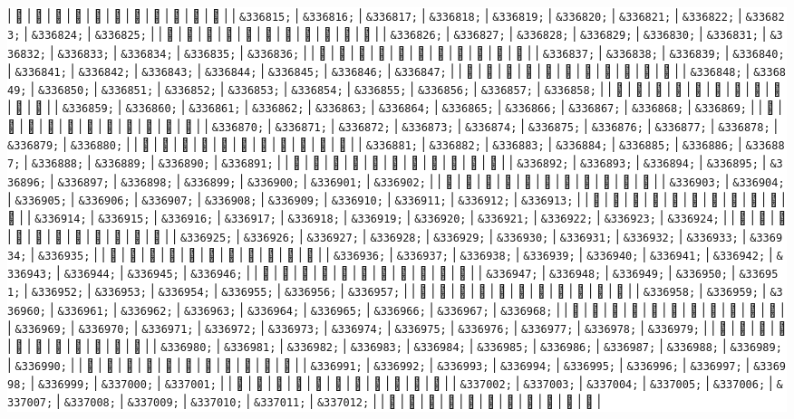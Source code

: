 | &#336815; | &#336816; | &#336817; | &#336818; | &#336819; | &#336820; | &#336821; | &#336822; | &#336823; | &#336824; | &#336825; | 
| `&336815;` | `&336816;` | `&336817;` | `&336818;` | `&336819;` | `&336820;` | `&336821;` | `&336822;` | `&336823;` | `&336824;` | `&336825;` | 
| &#336826; | &#336827; | &#336828; | &#336829; | &#336830; | &#336831; | &#336832; | &#336833; | &#336834; | &#336835; | &#336836; | 
| `&336826;` | `&336827;` | `&336828;` | `&336829;` | `&336830;` | `&336831;` | `&336832;` | `&336833;` | `&336834;` | `&336835;` | `&336836;` | 
| &#336837; | &#336838; | &#336839; | &#336840; | &#336841; | &#336842; | &#336843; | &#336844; | &#336845; | &#336846; | &#336847; | 
| `&336837;` | `&336838;` | `&336839;` | `&336840;` | `&336841;` | `&336842;` | `&336843;` | `&336844;` | `&336845;` | `&336846;` | `&336847;` | 
| &#336848; | &#336849; | &#336850; | &#336851; | &#336852; | &#336853; | &#336854; | &#336855; | &#336856; | &#336857; | &#336858; | 
| `&336848;` | `&336849;` | `&336850;` | `&336851;` | `&336852;` | `&336853;` | `&336854;` | `&336855;` | `&336856;` | `&336857;` | `&336858;` | 
| &#336859; | &#336860; | &#336861; | &#336862; | &#336863; | &#336864; | &#336865; | &#336866; | &#336867; | &#336868; | &#336869; | 
| `&336859;` | `&336860;` | `&336861;` | `&336862;` | `&336863;` | `&336864;` | `&336865;` | `&336866;` | `&336867;` | `&336868;` | `&336869;` | 
| &#336870; | &#336871; | &#336872; | &#336873; | &#336874; | &#336875; | &#336876; | &#336877; | &#336878; | &#336879; | &#336880; | 
| `&336870;` | `&336871;` | `&336872;` | `&336873;` | `&336874;` | `&336875;` | `&336876;` | `&336877;` | `&336878;` | `&336879;` | `&336880;` | 
| &#336881; | &#336882; | &#336883; | &#336884; | &#336885; | &#336886; | &#336887; | &#336888; | &#336889; | &#336890; | &#336891; | 
| `&336881;` | `&336882;` | `&336883;` | `&336884;` | `&336885;` | `&336886;` | `&336887;` | `&336888;` | `&336889;` | `&336890;` | `&336891;` | 
| &#336892; | &#336893; | &#336894; | &#336895; | &#336896; | &#336897; | &#336898; | &#336899; | &#336900; | &#336901; | &#336902; | 
| `&336892;` | `&336893;` | `&336894;` | `&336895;` | `&336896;` | `&336897;` | `&336898;` | `&336899;` | `&336900;` | `&336901;` | `&336902;` | 
| &#336903; | &#336904; | &#336905; | &#336906; | &#336907; | &#336908; | &#336909; | &#336910; | &#336911; | &#336912; | &#336913; | 
| `&336903;` | `&336904;` | `&336905;` | `&336906;` | `&336907;` | `&336908;` | `&336909;` | `&336910;` | `&336911;` | `&336912;` | `&336913;` | 
| &#336914; | &#336915; | &#336916; | &#336917; | &#336918; | &#336919; | &#336920; | &#336921; | &#336922; | &#336923; | &#336924; | 
| `&336914;` | `&336915;` | `&336916;` | `&336917;` | `&336918;` | `&336919;` | `&336920;` | `&336921;` | `&336922;` | `&336923;` | `&336924;` | 
| &#336925; | &#336926; | &#336927; | &#336928; | &#336929; | &#336930; | &#336931; | &#336932; | &#336933; | &#336934; | &#336935; | 
| `&336925;` | `&336926;` | `&336927;` | `&336928;` | `&336929;` | `&336930;` | `&336931;` | `&336932;` | `&336933;` | `&336934;` | `&336935;` | 
| &#336936; | &#336937; | &#336938; | &#336939; | &#336940; | &#336941; | &#336942; | &#336943; | &#336944; | &#336945; | &#336946; | 
| `&336936;` | `&336937;` | `&336938;` | `&336939;` | `&336940;` | `&336941;` | `&336942;` | `&336943;` | `&336944;` | `&336945;` | `&336946;` | 
| &#336947; | &#336948; | &#336949; | &#336950; | &#336951; | &#336952; | &#336953; | &#336954; | &#336955; | &#336956; | &#336957; | 
| `&336947;` | `&336948;` | `&336949;` | `&336950;` | `&336951;` | `&336952;` | `&336953;` | `&336954;` | `&336955;` | `&336956;` | `&336957;` | 
| &#336958; | &#336959; | &#336960; | &#336961; | &#336962; | &#336963; | &#336964; | &#336965; | &#336966; | &#336967; | &#336968; | 
| `&336958;` | `&336959;` | `&336960;` | `&336961;` | `&336962;` | `&336963;` | `&336964;` | `&336965;` | `&336966;` | `&336967;` | `&336968;` | 
| &#336969; | &#336970; | &#336971; | &#336972; | &#336973; | &#336974; | &#336975; | &#336976; | &#336977; | &#336978; | &#336979; | 
| `&336969;` | `&336970;` | `&336971;` | `&336972;` | `&336973;` | `&336974;` | `&336975;` | `&336976;` | `&336977;` | `&336978;` | `&336979;` | 
| &#336980; | &#336981; | &#336982; | &#336983; | &#336984; | &#336985; | &#336986; | &#336987; | &#336988; | &#336989; | &#336990; | 
| `&336980;` | `&336981;` | `&336982;` | `&336983;` | `&336984;` | `&336985;` | `&336986;` | `&336987;` | `&336988;` | `&336989;` | `&336990;` | 
| &#336991; | &#336992; | &#336993; | &#336994; | &#336995; | &#336996; | &#336997; | &#336998; | &#336999; | &#337000; | &#337001; | 
| `&336991;` | `&336992;` | `&336993;` | `&336994;` | `&336995;` | `&336996;` | `&336997;` | `&336998;` | `&336999;` | `&337000;` | `&337001;` | 
| &#337002; | &#337003; | &#337004; | &#337005; | &#337006; | &#337007; | &#337008; | &#337009; | &#337010; | &#337011; | &#337012; | 
| `&337002;` | `&337003;` | `&337004;` | `&337005;` | `&337006;` | `&337007;` | `&337008;` | `&337009;` | `&337010;` | `&337011;` | `&337012;` | 
| &#337013; | &#337014; | &#337015; | &#337016; | &#337017; | &#337018; | &#337019; | &#337020; | &#337021; | &#337022; | &#337023; | 